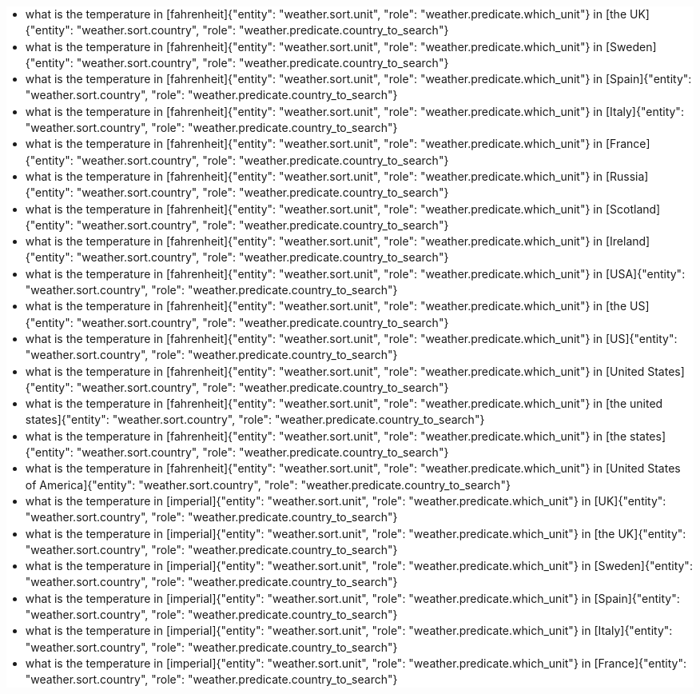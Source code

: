 - what is the temperature in [fahrenheit]{"entity": "weather.sort.unit", "role": "weather.predicate.which_unit"} in [the UK]{"entity": "weather.sort.country", "role": "weather.predicate.country_to_search"}
- what is the temperature in [fahrenheit]{"entity": "weather.sort.unit", "role": "weather.predicate.which_unit"} in [Sweden]{"entity": "weather.sort.country", "role": "weather.predicate.country_to_search"}
- what is the temperature in [fahrenheit]{"entity": "weather.sort.unit", "role": "weather.predicate.which_unit"} in [Spain]{"entity": "weather.sort.country", "role": "weather.predicate.country_to_search"}
- what is the temperature in [fahrenheit]{"entity": "weather.sort.unit", "role": "weather.predicate.which_unit"} in [Italy]{"entity": "weather.sort.country", "role": "weather.predicate.country_to_search"}
- what is the temperature in [fahrenheit]{"entity": "weather.sort.unit", "role": "weather.predicate.which_unit"} in [France]{"entity": "weather.sort.country", "role": "weather.predicate.country_to_search"}
- what is the temperature in [fahrenheit]{"entity": "weather.sort.unit", "role": "weather.predicate.which_unit"} in [Russia]{"entity": "weather.sort.country", "role": "weather.predicate.country_to_search"}
- what is the temperature in [fahrenheit]{"entity": "weather.sort.unit", "role": "weather.predicate.which_unit"} in [Scotland]{"entity": "weather.sort.country", "role": "weather.predicate.country_to_search"}
- what is the temperature in [fahrenheit]{"entity": "weather.sort.unit", "role": "weather.predicate.which_unit"} in [Ireland]{"entity": "weather.sort.country", "role": "weather.predicate.country_to_search"}
- what is the temperature in [fahrenheit]{"entity": "weather.sort.unit", "role": "weather.predicate.which_unit"} in [USA]{"entity": "weather.sort.country", "role": "weather.predicate.country_to_search"}
- what is the temperature in [fahrenheit]{"entity": "weather.sort.unit", "role": "weather.predicate.which_unit"} in [the US]{"entity": "weather.sort.country", "role": "weather.predicate.country_to_search"}
- what is the temperature in [fahrenheit]{"entity": "weather.sort.unit", "role": "weather.predicate.which_unit"} in [US]{"entity": "weather.sort.country", "role": "weather.predicate.country_to_search"}
- what is the temperature in [fahrenheit]{"entity": "weather.sort.unit", "role": "weather.predicate.which_unit"} in [United States]{"entity": "weather.sort.country", "role": "weather.predicate.country_to_search"}
- what is the temperature in [fahrenheit]{"entity": "weather.sort.unit", "role": "weather.predicate.which_unit"} in [the united states]{"entity": "weather.sort.country", "role": "weather.predicate.country_to_search"}
- what is the temperature in [fahrenheit]{"entity": "weather.sort.unit", "role": "weather.predicate.which_unit"} in [the states]{"entity": "weather.sort.country", "role": "weather.predicate.country_to_search"}
- what is the temperature in [fahrenheit]{"entity": "weather.sort.unit", "role": "weather.predicate.which_unit"} in [United States of America]{"entity": "weather.sort.country", "role": "weather.predicate.country_to_search"}
- what is the temperature in [imperial]{"entity": "weather.sort.unit", "role": "weather.predicate.which_unit"} in [UK]{"entity": "weather.sort.country", "role": "weather.predicate.country_to_search"}
- what is the temperature in [imperial]{"entity": "weather.sort.unit", "role": "weather.predicate.which_unit"} in [the UK]{"entity": "weather.sort.country", "role": "weather.predicate.country_to_search"}
- what is the temperature in [imperial]{"entity": "weather.sort.unit", "role": "weather.predicate.which_unit"} in [Sweden]{"entity": "weather.sort.country", "role": "weather.predicate.country_to_search"}
- what is the temperature in [imperial]{"entity": "weather.sort.unit", "role": "weather.predicate.which_unit"} in [Spain]{"entity": "weather.sort.country", "role": "weather.predicate.country_to_search"}
- what is the temperature in [imperial]{"entity": "weather.sort.unit", "role": "weather.predicate.which_unit"} in [Italy]{"entity": "weather.sort.country", "role": "weather.predicate.country_to_search"}
- what is the temperature in [imperial]{"entity": "weather.sort.unit", "role": "weather.predicate.which_unit"} in [France]{"entity": "weather.sort.country", "role": "weather.predicate.country_to_search"}